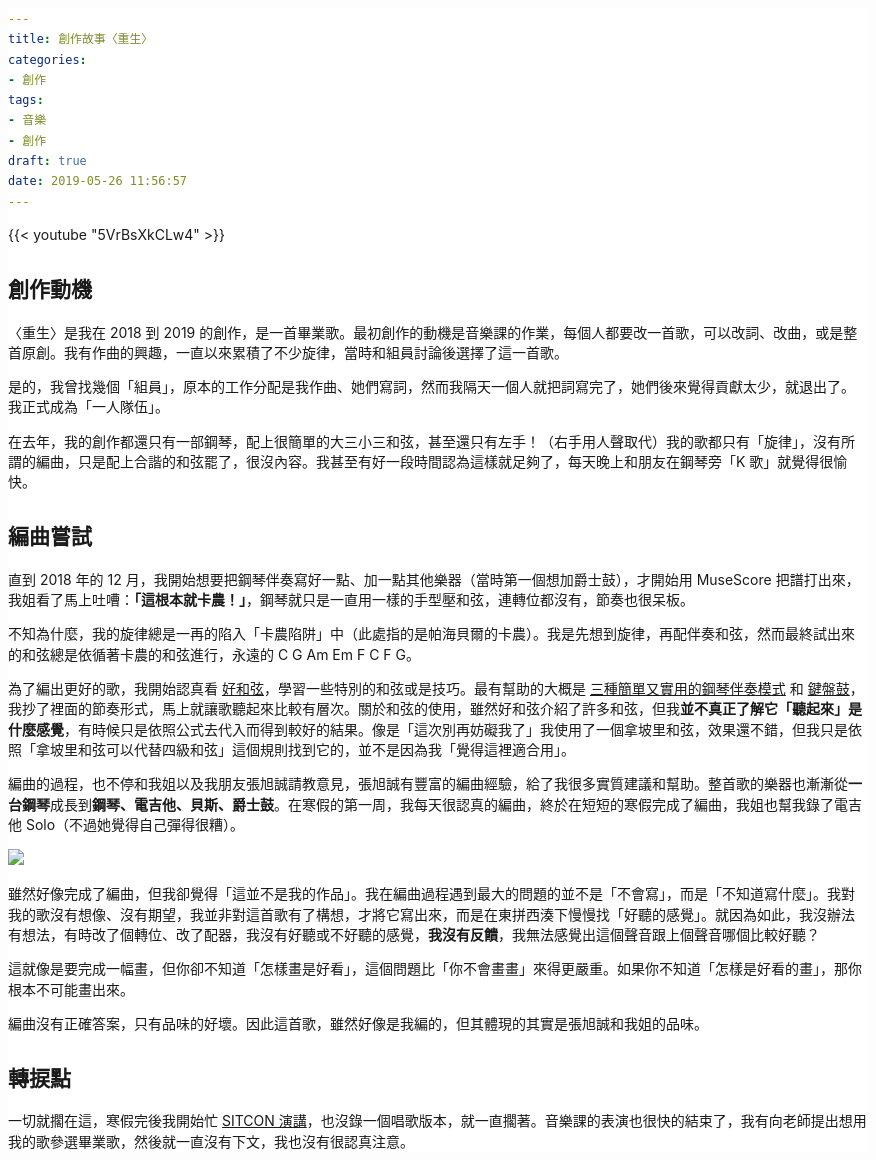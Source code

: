 ```yaml
---
title: 創作故事〈重生〉
categories: 
- 創作
tags:
- 音樂
- 創作
draft: true
date: 2019-05-26 11:56:57
---
```



{{< youtube "5VrBsXkCLw4" >}}

## 創作動機

〈重生〉是我在 2018 到 2019 的創作，是一首畢業歌。最初創作的動機是音樂課的作業，每個人都要改一首歌，可以改詞、改曲，或是整首原創。我有作曲的興趣，一直以來累積了不少旋律，當時和組員討論後選擇了這一首歌。

是的，我曾找幾個「組員」，原本的工作分配是我作曲、她們寫詞，然而我隔天一個人就把詞寫完了，她們後來覺得貢獻太少，就退出了。我正式成為「一人隊伍」。

在去年，我的創作都還只有一部鋼琴，配上很簡單的大三小三和弦，甚至還只有左手！（右手用人聲取代）我的歌都只有「旋律」，沒有所謂的編曲，只是配上合諧的和弦罷了，很沒內容。我甚至有好一段時間認為這樣就足夠了，每天晚上和朋友在鋼琴旁「K 歌」就覺得很愉快。

## 編曲嘗試

直到 2018 年的 12 月，我開始想要把鋼琴伴奏寫好一點、加一點其他樂器（當時第一個想加爵士鼓），才開始用 MuseScore 把譜打出來，我姐看了馬上吐嘈：**「這根本就卡農！」**，鋼琴就只是一直用一樣的手型壓和弦，連轉位都沒有，節奏也很呆板。

不知為什麼，我的旋律總是一再的陷入「卡農陷阱」中（此處指的是帕海貝爾的卡農）。我是先想到旋律，再配伴奏和弦，然而最終試出來的和弦總是依循著卡農的和弦進行，永遠的 C G Am Em F C F G。

為了編出更好的歌，我開始認真看 [好和弦](https://www.youtube.com/channel/UCVXstWyJeO6No3jYELxYrjg)，學習一些特別的和弦或是技巧。最有幫助的大概是 [三種簡單又實用的鋼琴伴奏模式](https://www.youtube.com/watch?v=UqS7JUKjDgY) 和 [鍵盤鼓](https://www.youtube.com/watch?v=uNS6-L1pT78)，我抄了裡面的節奏形式，馬上就讓歌聽起來比較有層次。關於和弦的使用，雖然好和弦介紹了許多和弦，但我**並不真正了解它「聽起來」是什麼感覺**，有時候只是依照公式去代入而得到較好的結果。像是「這次別再妨礙我了」我使用了一個拿坡里和弦，效果還不錯，但我只是依照「拿坡里和弦可以代替四級和弦」這個規則找到它的，並不是因為我「覺得這裡適合用」。

編曲的過程，也不停和我姐以及我朋友張旭誠請教意見，張旭誠有豐富的編曲經驗，給了我很多實質建議和幫助。整首歌的樂器也漸漸從**一台鋼琴**成長到**鋼琴、電吉他、貝斯、爵士鼓**。在寒假的第一周，我每天很認真的編曲，終於在短短的寒假完成了編曲，我姐也幫我錄了電吉他 Solo（不過她覺得自己彈得很糟）。

![](/img/reborn-story/MuseScore.png)

雖然好像完成了編曲，但我卻覺得「這並不是我的作品」。我在編曲過程遇到最大的問題的並不是「不會寫」，而是「不知道寫什麼」。我對我的歌沒有想像、沒有期望，我並非對這首歌有了構想，才將它寫出來，而是在東拼西湊下慢慢找「好聽的感覺」。就因為如此，我沒辦法有想法，有時改了個轉位、改了配器，我沒有好聽或不好聽的感覺，**我沒有反饋**，我無法感覺出這個聲音跟上個聲音哪個比較好聽？

這就像是要完成一幅畫，但你卻不知道「怎樣畫是好看」，這個問題比「你不會畫畫」來得更嚴重。如果你不知道「怎樣是好看的畫」，那你根本不可能畫出來。

編曲沒有正確答案，只有品味的好壞。因此這首歌，雖然好像是我編的，但其體現的其實是張旭誠和我姐的品味。

## 轉捩點

一切就擱在這，寒假完後我開始忙 [SITCON 演講](/2019/03/25/the-programming-future-is-donate/)，也沒錄一個唱歌版本，就一直擱著。音樂課的表演也很快的結束了，我有向老師提出想用我的歌參選畢業歌，然後就一直沒有下文，我也沒有很認真注意。
